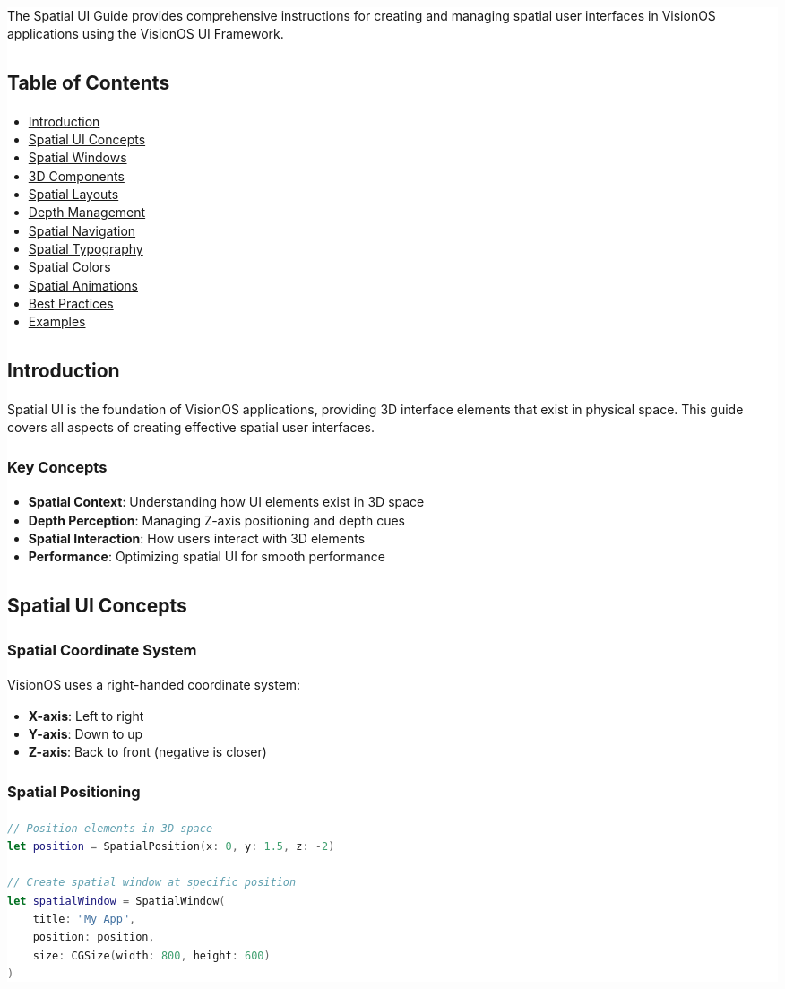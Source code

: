 The Spatial UI Guide provides comprehensive instructions for creating and managing spatial user interfaces in VisionOS applications using the VisionOS UI Framework.

## Table of Contents

- [Introduction](#introduction)
- [Spatial UI Concepts](#spatial-ui-concepts)
- [Spatial Windows](#spatial-windows)
- [3D Components](#3d-components)
- [Spatial Layouts](#spatial-layouts)
- [Depth Management](#depth-management)
- [Spatial Navigation](#spatial-navigation)
- [Spatial Typography](#spatial-typography)
- [Spatial Colors](#spatial-colors)
- [Spatial Animations](#spatial-animations)
- [Best Practices](#best-practices)
- [Examples](#examples)

## Introduction

Spatial UI is the foundation of VisionOS applications, providing 3D interface elements that exist in physical space. This guide covers all aspects of creating effective spatial user interfaces.

### Key Concepts

- **Spatial Context**: Understanding how UI elements exist in 3D space
- **Depth Perception**: Managing Z-axis positioning and depth cues
- **Spatial Interaction**: How users interact with 3D elements
- **Performance**: Optimizing spatial UI for smooth performance

## Spatial UI Concepts

### Spatial Coordinate System

VisionOS uses a right-handed coordinate system:
- **X-axis**: Left to right
- **Y-axis**: Down to up  
- **Z-axis**: Back to front (negative is closer)

### Spatial Positioning

```swift
// Position elements in 3D space
let position = SpatialPosition(x: 0, y: 1.5, z: -2)

// Create spatial window at specific position
let spatialWindow = SpatialWindow(
    title: "My App",
    position: position,
    size: CGSize(width: 800, height: 600)
)
```
